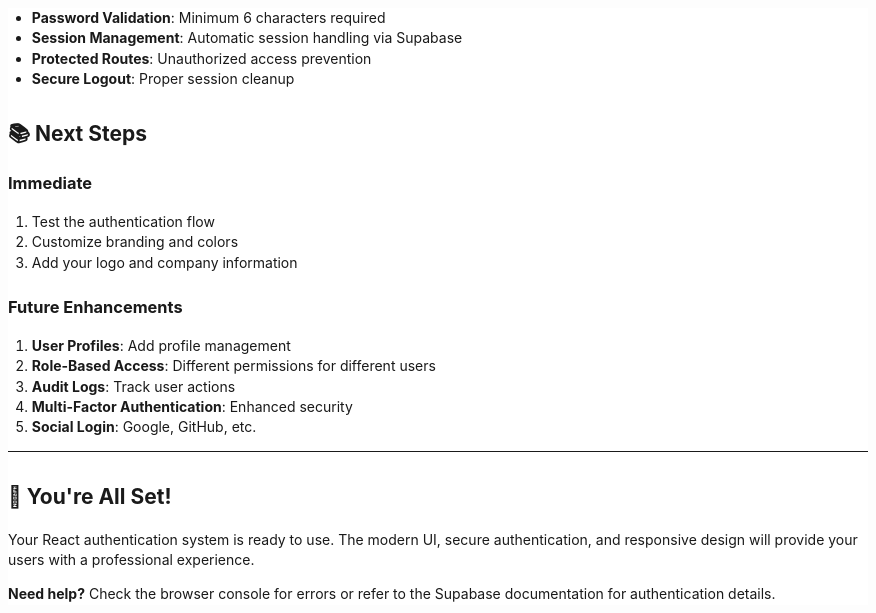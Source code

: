 - **Password Validation**: Minimum 6 characters required
- **Session Management**: Automatic session handling via Supabase
- **Protected Routes**: Unauthorized access prevention
- **Secure Logout**: Proper session cleanup

## 📚 **Next Steps**

### **Immediate**
1. Test the authentication flow
2. Customize branding and colors
3. Add your logo and company information

### **Future Enhancements**
1. **User Profiles**: Add profile management
2. **Role-Based Access**: Different permissions for different users
3. **Audit Logs**: Track user actions
4. **Multi-Factor Authentication**: Enhanced security
5. **Social Login**: Google, GitHub, etc.

---

## 🎉 **You're All Set!**

Your React authentication system is ready to use. The modern UI, secure authentication, and responsive design will provide your users with a professional experience.

**Need help?** Check the browser console for errors or refer to the Supabase documentation for authentication details.
